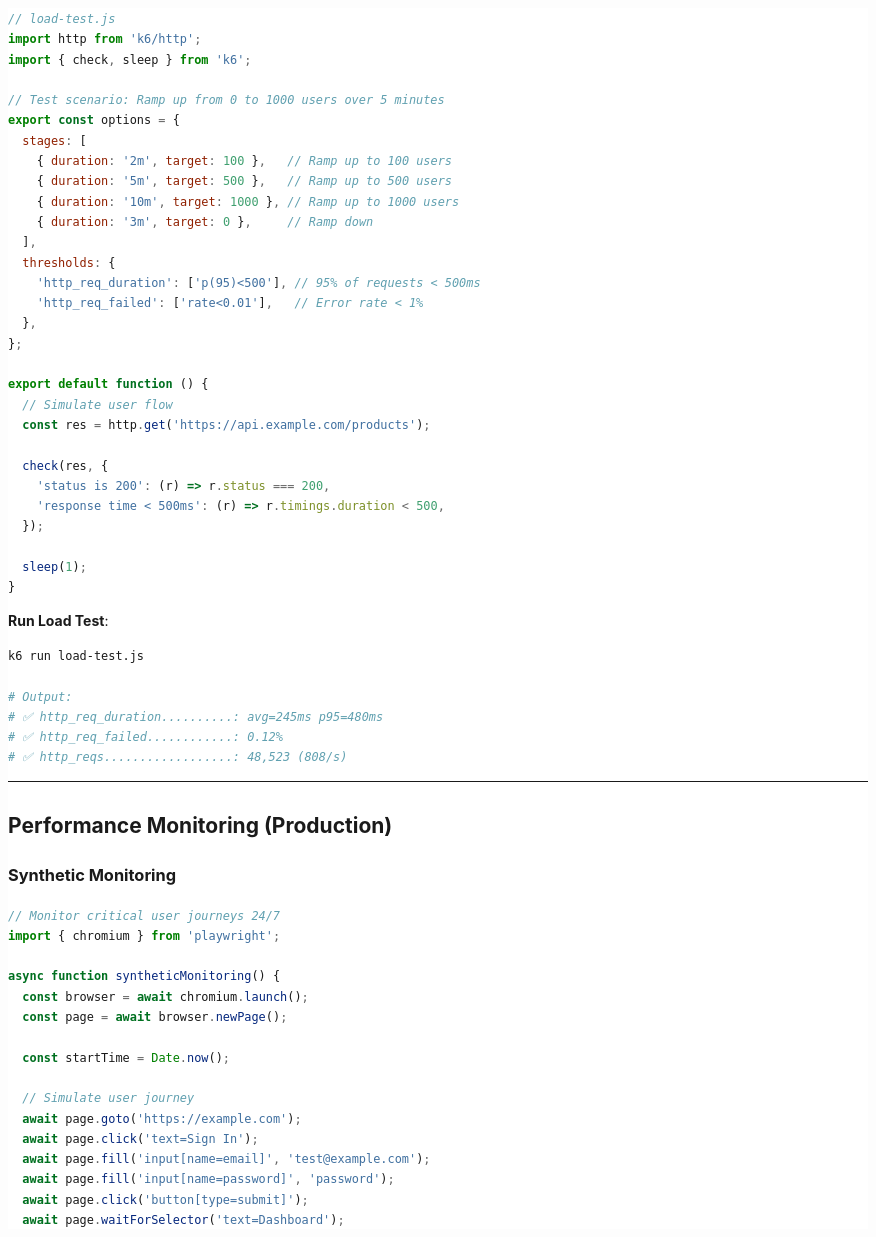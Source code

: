 ```javascript
// load-test.js
import http from 'k6/http';
import { check, sleep } from 'k6';

// Test scenario: Ramp up from 0 to 1000 users over 5 minutes
export const options = {
  stages: [
    { duration: '2m', target: 100 },   // Ramp up to 100 users
    { duration: '5m', target: 500 },   // Ramp up to 500 users
    { duration: '10m', target: 1000 }, // Ramp up to 1000 users
    { duration: '3m', target: 0 },     // Ramp down
  ],
  thresholds: {
    'http_req_duration': ['p(95)<500'], // 95% of requests < 500ms
    'http_req_failed': ['rate<0.01'],   // Error rate < 1%
  },
};

export default function () {
  // Simulate user flow
  const res = http.get('https://api.example.com/products');

  check(res, {
    'status is 200': (r) => r.status === 200,
    'response time < 500ms': (r) => r.timings.duration < 500,
  });

  sleep(1);
}
```

**Run Load Test**:
```bash
k6 run load-test.js

# Output:
# ✅ http_req_duration..........: avg=245ms p95=480ms
# ✅ http_req_failed............: 0.12%
# ✅ http_reqs..................: 48,523 (808/s)
```

---

## Performance Monitoring (Production)

### Synthetic Monitoring

```typescript
// Monitor critical user journeys 24/7
import { chromium } from 'playwright';

async function syntheticMonitoring() {
  const browser = await chromium.launch();
  const page = await browser.newPage();

  const startTime = Date.now();

  // Simulate user journey
  await page.goto('https://example.com');
  await page.click('text=Sign In');
  await page.fill('input[name=email]', 'test@example.com');
  await page.fill('input[name=password]', 'password');
  await page.click('button[type=submit]');
  await page.waitForSelector('text=Dashboard');
```